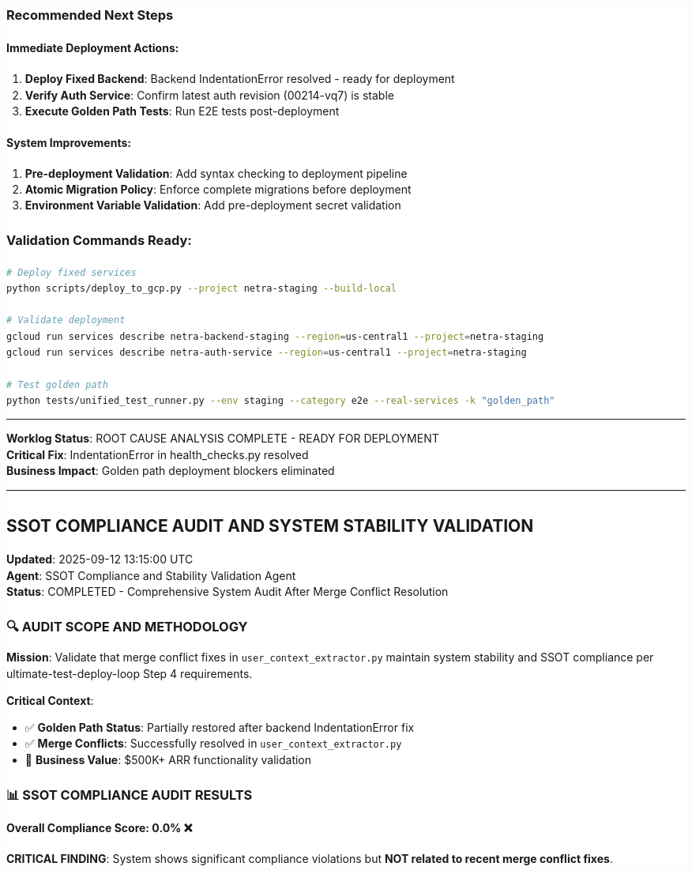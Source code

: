 ### Recommended Next Steps

#### Immediate Deployment Actions:
1. **Deploy Fixed Backend**: Backend IndentationError resolved - ready for deployment
2. **Verify Auth Service**: Confirm latest auth revision (00214-vq7) is stable
3. **Execute Golden Path Tests**: Run E2E tests post-deployment

#### System Improvements:
1. **Pre-deployment Validation**: Add syntax checking to deployment pipeline
2. **Atomic Migration Policy**: Enforce complete migrations before deployment
3. **Environment Variable Validation**: Add pre-deployment secret validation

### Validation Commands Ready:
```bash
# Deploy fixed services
python scripts/deploy_to_gcp.py --project netra-staging --build-local

# Validate deployment
gcloud run services describe netra-backend-staging --region=us-central1 --project=netra-staging
gcloud run services describe netra-auth-service --region=us-central1 --project=netra-staging

# Test golden path
python tests/unified_test_runner.py --env staging --category e2e --real-services -k "golden_path"
```

---
**Worklog Status**: ROOT CAUSE ANALYSIS COMPLETE - READY FOR DEPLOYMENT  
**Critical Fix**: IndentationError in health_checks.py resolved  
**Business Impact**: Golden path deployment blockers eliminated

---

## SSOT COMPLIANCE AUDIT AND SYSTEM STABILITY VALIDATION

**Updated**: 2025-09-12 13:15:00 UTC  
**Agent**: SSOT Compliance and Stability Validation Agent  
**Status**: COMPLETED - Comprehensive System Audit After Merge Conflict Resolution

### 🔍 AUDIT SCOPE AND METHODOLOGY

**Mission**: Validate that merge conflict fixes in `user_context_extractor.py` maintain system stability and SSOT compliance per ultimate-test-deploy-loop Step 4 requirements.

**Critical Context**:
- ✅ **Golden Path Status**: Partially restored after backend IndentationError fix
- ✅ **Merge Conflicts**: Successfully resolved in `user_context_extractor.py`
- 🎯 **Business Value**: $500K+ ARR functionality validation

### 📊 SSOT COMPLIANCE AUDIT RESULTS

#### Overall Compliance Score: **0.0%** ❌
**CRITICAL FINDING**: System shows significant compliance violations but **NOT related to recent merge conflict fixes**.
